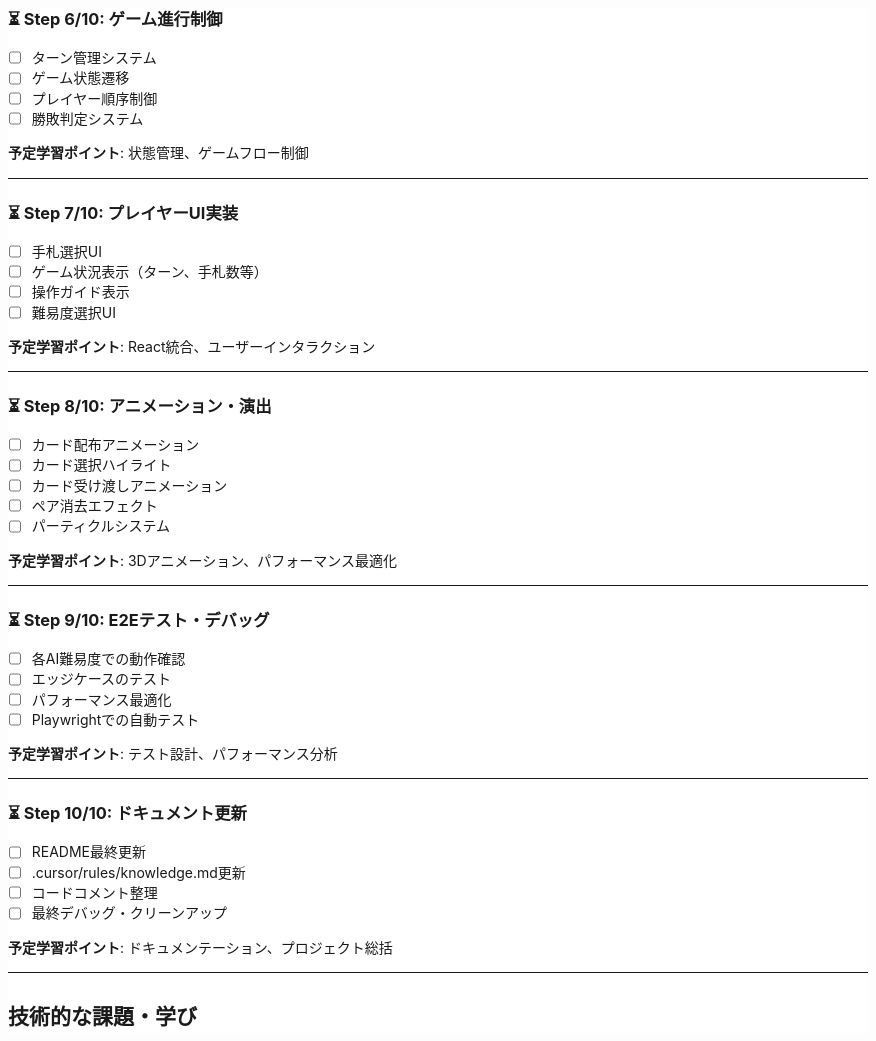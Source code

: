 ### ⏳ Step 6/10: ゲーム進行制御
- [ ] ターン管理システム
- [ ] ゲーム状態遷移
- [ ] プレイヤー順序制御
- [ ] 勝敗判定システム

**予定学習ポイント**: 状態管理、ゲームフロー制御

---

### ⏳ Step 7/10: プレイヤーUI実装
- [ ] 手札選択UI
- [ ] ゲーム状況表示（ターン、手札数等）
- [ ] 操作ガイド表示
- [ ] 難易度選択UI

**予定学習ポイント**: React統合、ユーザーインタラクション

---

### ⏳ Step 8/10: アニメーション・演出
- [ ] カード配布アニメーション
- [ ] カード選択ハイライト
- [ ] カード受け渡しアニメーション
- [ ] ペア消去エフェクト
- [ ] パーティクルシステム

**予定学習ポイント**: 3Dアニメーション、パフォーマンス最適化

---

### ⏳ Step 9/10: E2Eテスト・デバッグ
- [ ] 各AI難易度での動作確認
- [ ] エッジケースのテスト
- [ ] パフォーマンス最適化
- [ ] Playwrightでの自動テスト

**予定学習ポイント**: テスト設計、パフォーマンス分析

---

### ⏳ Step 10/10: ドキュメント更新
- [ ] README最終更新
- [ ] .cursor/rules/knowledge.md更新
- [ ] コードコメント整理
- [ ] 最終デバッグ・クリーンアップ

**予定学習ポイント**: ドキュメンテーション、プロジェクト総括

---

## 技術的な課題・学び
